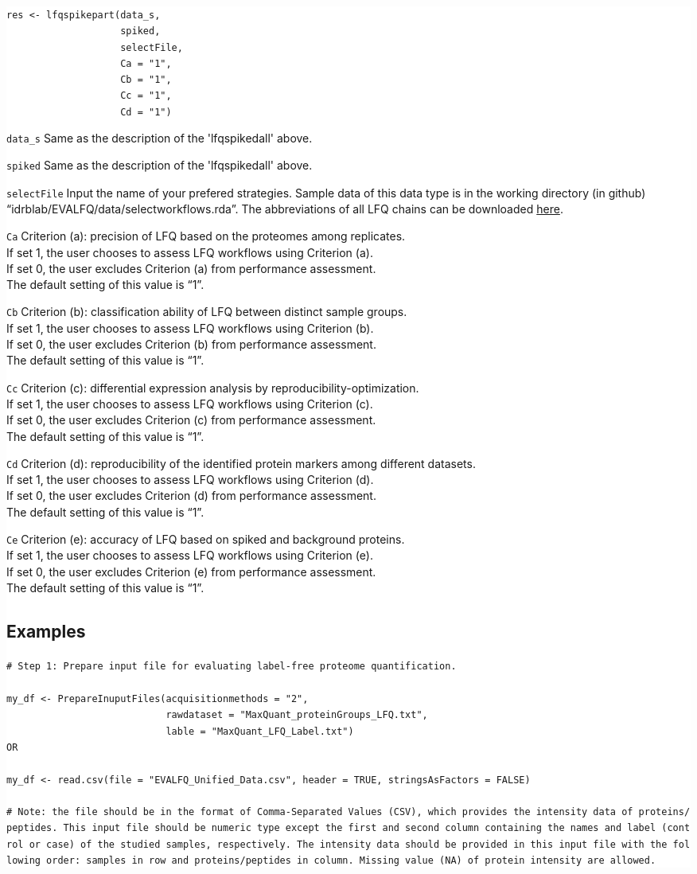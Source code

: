 ```(r)
res <- lfqspikepart(data_s,
                    spiked,
                    selectFile,
                    Ca = "1", 
                    Cb = "1", 
                    Cc = "1", 
                    Cd = "1")
```

`data_s` 
Same as the description of the 'lfqspikedall' above.

`spiked` 
Same as the description of the 'lfqspikedall' above.

`selectFile` 
Input the name of your prefered strategies. Sample data of this data type is in the working directory (in github) “idrblab/EVALFQ/data/selectworkflows.rda”. The abbreviations of all LFQ chains can be downloaded <a href='https://idrblab.org/evalfq/download/Alllfqchains.csv'>here</a>.

`Ca` 
Criterion (a): precision of LFQ based on the proteomes among replicates.<br>
If set 1, the user chooses to assess LFQ workflows using Criterion (a).<br>
If set 0, the user excludes Criterion (a) from performance assessment.<br>
The default setting of this value is “1”.

`Cb` 
Criterion (b): classification ability of LFQ between distinct sample groups.<br>
If set 1, the user chooses to assess LFQ workflows using Criterion (b).<br>
If set 0, the user excludes Criterion (b) from performance assessment.<br>
The default setting of this value is “1”.

`Cc` 
Criterion (c): differential expression analysis by reproducibility-optimization.<br>
If set 1, the user chooses to assess LFQ workflows using Criterion (c).<br>
If set 0, the user excludes Criterion (c) from performance assessment.<br>
The default setting of this value is “1”.

`Cd` 
Criterion (d): reproducibility of the identified protein markers among different datasets.<br>
If set 1, the user chooses to assess LFQ workflows using Criterion (d).<br>
If set 0, the user excludes Criterion (d) from performance assessment.<br>
The default setting of this value is “1”.

`Ce` 
Criterion (e): accuracy of LFQ based on spiked and background proteins.<br>
If set 1, the user chooses to assess LFQ workflows using Criterion (e).<br>
If set 0, the user excludes Criterion (e) from performance assessment.<br>
The default setting of this value is “1”.

## Examples
```(r)
# Step 1: Prepare input file for evaluating label-free proteome quantification.

my_df <- PrepareInuputFiles(acquisitionmethods = "2", 
                            rawdataset = "MaxQuant_proteinGroups_LFQ.txt", 
                            lable = "MaxQuant_LFQ_Label.txt")
OR

my_df <- read.csv(file = "EVALFQ_Unified_Data.csv", header = TRUE, stringsAsFactors = FALSE)

# Note: the file should be in the format of Comma-Separated Values (CSV), which provides the intensity data of proteins/peptides. This input file should be numeric type except the first and second column containing the names and label (control or case) of the studied samples, respectively. The intensity data should be provided in this input file with the following order: samples in row and proteins/peptides in column. Missing value (NA) of protein intensity are allowed.
```